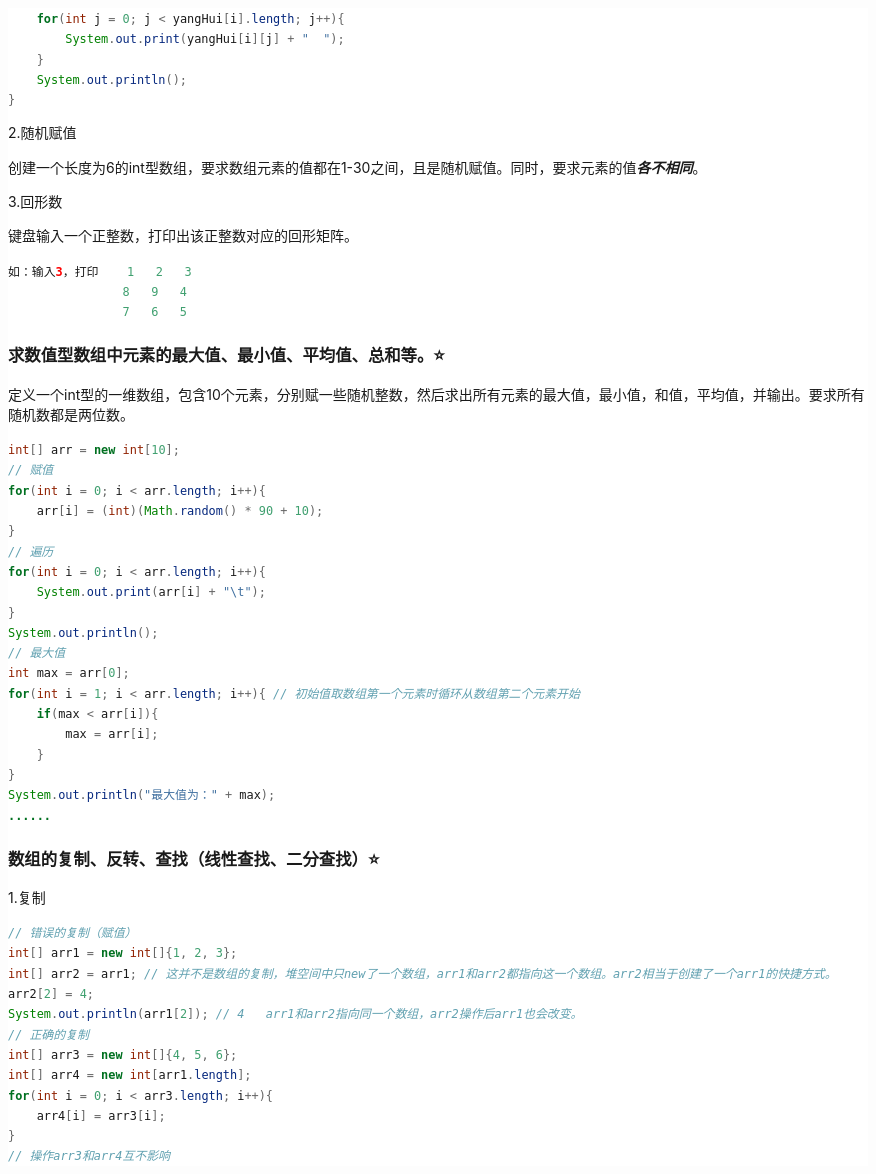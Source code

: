 ```java
    for(int j = 0; j < yangHui[i].length; j++){
        System.out.print(yangHui[i][j] + "	");
    }
    System.out.println();
}
```

2.随机赋值

创建一个长度为6的int型数组，要求数组元素的值都在1-30之间，且是随机赋值。同时，要求元素的值***各不相同***。

```java

```

3.回形数

键盘输入一个正整数，打印出该正整数对应的回形矩阵。

```java
如：输入3，打印	1	2	3
				8	9	4
				7	6	5
```

### 求数值型数组中元素的最大值、最小值、平均值、总和等。⭐

定义一个int型的一维数组，包含10个元素，分别赋一些随机整数，然后求出所有元素的最大值，最小值，和值，平均值，并输出。要求所有随机数都是两位数。

```java
int[] arr = new int[10];
// 赋值
for(int i = 0; i < arr.length; i++){
    arr[i] = (int)(Math.random() * 90 + 10);
}
// 遍历
for(int i = 0; i < arr.length; i++){
    System.out.print(arr[i] + "\t");
}
System.out.println();
// 最大值
int max = arr[0];
for(int i = 1; i < arr.length; i++){ // 初始值取数组第一个元素时循环从数组第二个元素开始
    if(max < arr[i]){
        max = arr[i];
    }
}
System.out.println("最大值为：" + max);
......
```

### 数组的复制、反转、查找（线性查找、二分查找）⭐

1.复制

```java
// 错误的复制（赋值）
int[] arr1 = new int[]{1, 2, 3};
int[] arr2 = arr1; // 这并不是数组的复制，堆空间中只new了一个数组，arr1和arr2都指向这一个数组。arr2相当于创建了一个arr1的快捷方式。
arr2[2] = 4;
System.out.println(arr1[2]); // 4	arr1和arr2指向同一个数组，arr2操作后arr1也会改变。
// 正确的复制
int[] arr3 = new int[]{4, 5, 6};
int[] arr4 = new int[arr1.length];
for(int i = 0; i < arr3.length; i++){
    arr4[i] = arr3[i];
}
// 操作arr3和arr4互不影响
```